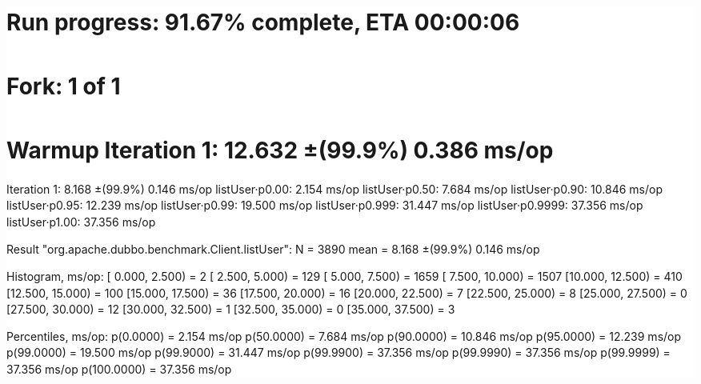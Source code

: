 # Run progress: 91.67% complete, ETA 00:00:06
# Fork: 1 of 1
# Warmup Iteration   1: 12.632 ±(99.9%) 0.386 ms/op
Iteration   1: 8.168 ±(99.9%) 0.146 ms/op
                 listUser·p0.00:   2.154 ms/op
                 listUser·p0.50:   7.684 ms/op
                 listUser·p0.90:   10.846 ms/op
                 listUser·p0.95:   12.239 ms/op
                 listUser·p0.99:   19.500 ms/op
                 listUser·p0.999:  31.447 ms/op
                 listUser·p0.9999: 37.356 ms/op
                 listUser·p1.00:   37.356 ms/op



Result "org.apache.dubbo.benchmark.Client.listUser":
  N = 3890
  mean =      8.168 ±(99.9%) 0.146 ms/op

  Histogram, ms/op:
    [ 0.000,  2.500) = 2 
    [ 2.500,  5.000) = 129 
    [ 5.000,  7.500) = 1659 
    [ 7.500, 10.000) = 1507 
    [10.000, 12.500) = 410 
    [12.500, 15.000) = 100 
    [15.000, 17.500) = 36 
    [17.500, 20.000) = 16 
    [20.000, 22.500) = 7 
    [22.500, 25.000) = 8 
    [25.000, 27.500) = 0 
    [27.500, 30.000) = 12 
    [30.000, 32.500) = 1 
    [32.500, 35.000) = 0 
    [35.000, 37.500) = 3 

  Percentiles, ms/op:
      p(0.0000) =      2.154 ms/op
     p(50.0000) =      7.684 ms/op
     p(90.0000) =     10.846 ms/op
     p(95.0000) =     12.239 ms/op
     p(99.0000) =     19.500 ms/op
     p(99.9000) =     31.447 ms/op
     p(99.9900) =     37.356 ms/op
     p(99.9990) =     37.356 ms/op
     p(99.9999) =     37.356 ms/op
    p(100.0000) =     37.356 ms/op

